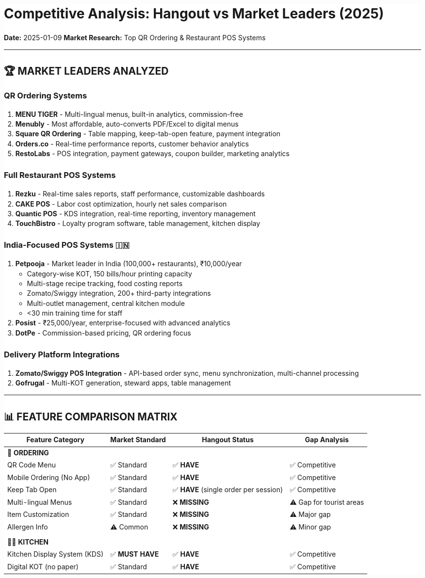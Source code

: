 # Competitive Analysis: Hangout vs Market Leaders (2025)
**Date:** 2025-01-09
**Market Research:** Top QR Ordering & Restaurant POS Systems

---

## 🏆 MARKET LEADERS ANALYZED

### **QR Ordering Systems**
1. **MENU TIGER** - Multi-lingual menus, built-in analytics, commission-free
2. **Menubly** - Most affordable, auto-converts PDF/Excel to digital menus
3. **Square QR Ordering** - Table mapping, keep-tab-open feature, payment integration
4. **Orders.co** - Real-time performance reports, customer behavior analytics
5. **RestoLabs** - POS integration, payment gateways, coupon builder, marketing analytics

### **Full Restaurant POS Systems**
1. **Rezku** - Real-time sales reports, staff performance, customizable dashboards
2. **CAKE POS** - Labor cost optimization, hourly net sales comparison
3. **Quantic POS** - KDS integration, real-time reporting, inventory management
4. **TouchBistro** - Loyalty program software, table management, kitchen display

### **India-Focused POS Systems** 🇮🇳
1. **Petpooja** - Market leader in India (100,000+ restaurants), ₹10,000/year
   - Category-wise KOT, 150 bills/hour printing capacity
   - Multi-stage recipe tracking, food costing reports
   - Zomato/Swiggy integration, 200+ third-party integrations
   - Multi-outlet management, central kitchen module
   - <30 min training time for staff
2. **Posist** - ₹25,000/year, enterprise-focused with advanced analytics
3. **DotPe** - Commission-based pricing, QR ordering focus

### **Delivery Platform Integrations**
1. **Zomato/Swiggy POS Integration** - API-based order sync, menu synchronization, multi-channel processing
2. **Gofrugal** - Multi-KOT generation, steward apps, table management

---

## 📊 FEATURE COMPARISON MATRIX

| Feature Category | Market Standard | Hangout Status | Gap Analysis |
|-----------------|----------------|----------------|--------------|
| **🛒 ORDERING** | | | |
| QR Code Menu | ✅ Standard | ✅ **HAVE** | ✅ Competitive |
| Mobile Ordering (No App) | ✅ Standard | ✅ **HAVE** | ✅ Competitive |
| Keep Tab Open | ✅ Standard | ✅ **HAVE** (single order per session) | ✅ Competitive |
| Multi-lingual Menus | ✅ Standard | ❌ **MISSING** | ⚠️ Gap for tourist areas |
| Item Customization | ✅ Standard | ❌ **MISSING** | ⚠️ Major gap |
| Allergen Info | ⚠️ Common | ❌ **MISSING** | ⚠️ Minor gap |
| | | | |
| **👨‍🍳 KITCHEN** | | | |
| Kitchen Display System (KDS) | ✅ **MUST HAVE** | ✅ **HAVE** | ✅ Competitive |
| Digital KOT (no paper) | ✅ Standard | ✅ **HAVE** | ✅ Competitive |